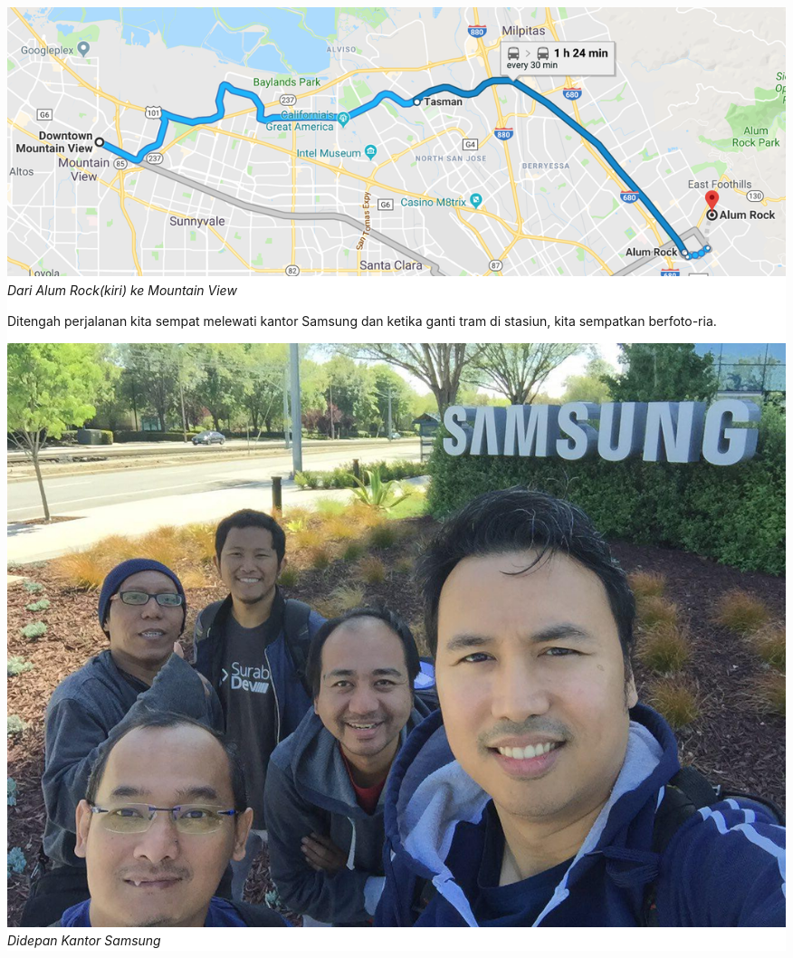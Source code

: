 ![Dari Alum Rock(kiri) ke Mountain View](./1_qFbcT5Ewp_2-wZbPDD-5OA.png)*Dari Alum Rock(kiri) ke Mountain View*

Ditengah perjalanan kita sempat melewati kantor Samsung dan ketika ganti tram di stasiun, kita sempatkan berfoto-ria.

![Didepan Kantor Samsung](./1_ovZjJBDnCK2AITu3jV2S6A.jpeg)*Didepan Kantor Samsung*
